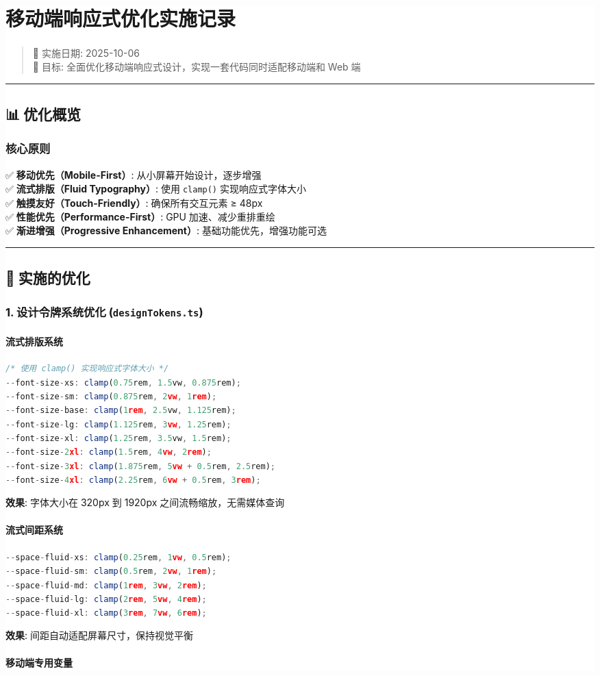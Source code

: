 # 移动端响应式优化实施记录

> 📅 实施日期: 2025-10-06  
> 🎯 目标: 全面优化移动端响应式设计，实现一套代码同时适配移动端和 Web 端

---

## 📊 优化概览

### 核心原则

✅ **移动优先（Mobile-First）**: 从小屏幕开始设计，逐步增强  
✅ **流式排版（Fluid Typography）**: 使用 `clamp()` 实现响应式字体大小  
✅ **触摸友好（Touch-Friendly）**: 确保所有交互元素 ≥ 48px  
✅ **性能优先（Performance-First）**: GPU 加速、减少重排重绘  
✅ **渐进增强（Progressive Enhancement）**: 基础功能优先，增强功能可选

---

## 🔧 实施的优化

### 1. 设计令牌系统优化 (`designTokens.ts`)

#### 流式排版系统

```typescript
/* 使用 clamp() 实现响应式字体大小 */
--font-size-xs: clamp(0.75rem, 1.5vw, 0.875rem);
--font-size-sm: clamp(0.875rem, 2vw, 1rem);
--font-size-base: clamp(1rem, 2.5vw, 1.125rem);
--font-size-lg: clamp(1.125rem, 3vw, 1.25rem);
--font-size-xl: clamp(1.25rem, 3.5vw, 1.5rem);
--font-size-2xl: clamp(1.5rem, 4vw, 2rem);
--font-size-3xl: clamp(1.875rem, 5vw + 0.5rem, 2.5rem);
--font-size-4xl: clamp(2.25rem, 6vw + 0.5rem, 3rem);
```

**效果**: 字体大小在 320px 到 1920px 之间流畅缩放，无需媒体查询

#### 流式间距系统

```typescript
--space-fluid-xs: clamp(0.25rem, 1vw, 0.5rem);
--space-fluid-sm: clamp(0.5rem, 2vw, 1rem);
--space-fluid-md: clamp(1rem, 3vw, 2rem);
--space-fluid-lg: clamp(2rem, 5vw, 4rem);
--space-fluid-xl: clamp(3rem, 7vw, 6rem);
```

**效果**: 间距自动适配屏幕尺寸，保持视觉平衡

#### 移动端专用变量
